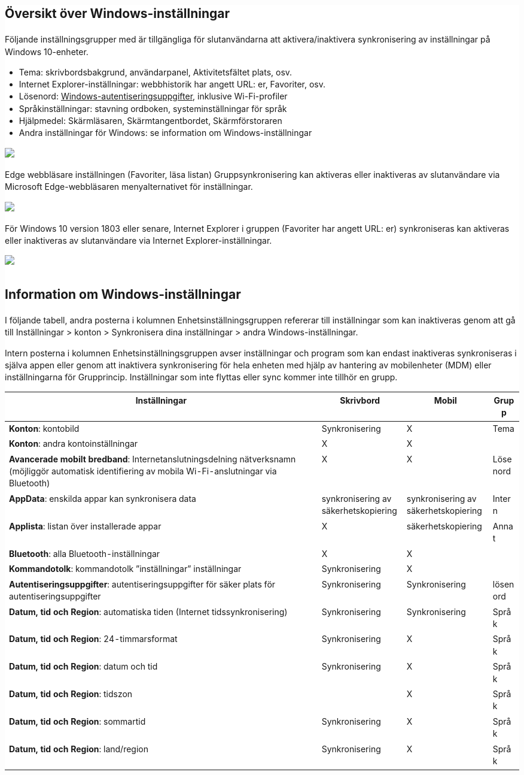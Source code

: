## <a name="windows-settings-overview"></a>Översikt över Windows-inställningar
Följande inställningsgrupper med är tillgängliga för slutanvändarna att aktivera/inaktivera synkronisering av inställningar på Windows 10-enheter.

* Tema: skrivbordsbakgrund, användarpanel, Aktivitetsfältet plats, osv. 
* Internet Explorer-inställningar: webbhistorik har angett URL: er, Favoriter, osv. 
* Lösenord: [Windows-autentiseringsuppgifter](https://technet.microsoft.com/library/jj554668.aspx), inklusive Wi-Fi-profiler 
* Språkinställningar: stavning ordboken, systeminställningar för språk 
* Hjälpmedel: Skärmläsaren, Skärmtangentbordet, Skärmförstoraren 
* Andra inställningar för Windows: se information om Windows-inställningar

![](./media/active-directory-enterprise-state-roaming/active-directory-enterprise-state-roaming-syncyoursettings.png)

Edge webbläsare inställningen (Favoriter, läsa listan) Gruppsynkronisering kan aktiveras eller inaktiveras av slutanvändare via Microsoft Edge-webbläsaren menyalternativet för inställningar.

![](./media/active-directory-enterprise-state-roaming/active-directory-enterprise-state-roaming-edge.png)

För Windows 10 version 1803 eller senare, Internet Explorer i gruppen (Favoriter har angett URL: er) synkroniseras kan aktiveras eller inaktiveras av slutanvändare via Internet Explorer-inställningar. 

![](./media/active-directory-enterprise-state-roaming/active-directory-enterprise-state-roaming-ie.png)

## <a name="windows-settings-details"></a>Information om Windows-inställningar
I följande tabell, andra posterna i kolumnen Enhetsinställningsgruppen refererar till inställningar som kan inaktiveras genom att gå till Inställningar > konton > Synkronisera dina inställningar > andra Windows-inställningar. 

Intern posterna i kolumnen Enhetsinställningsgruppen avser inställningar och program som kan endast inaktiveras synkroniseras i själva appen eller genom att inaktivera synkronisering för hela enheten med hjälp av hantering av mobilenheter (MDM) eller inställningarna för Grupprincip.
Inställningar som inte flyttas eller sync kommer inte tillhör en grupp.

| Inställningar | Skrivbord | Mobil | Grupp |
| --- | --- | --- | --- |
| **Konton**: kontobild |Synkronisering |X |Tema |
| **Konton**: andra kontoinställningar |X |X | |
| **Avancerade mobilt bredband**: Internetanslutningsdelning nätverksnamn (möjliggör automatisk identifiering av mobila Wi-Fi-anslutningar via Bluetooth) |X |X |Lösenord |
| **AppData**: enskilda appar kan synkronisera data |synkronisering av säkerhetskopiering |synkronisering av säkerhetskopiering |Intern |
| **Applista**: listan över installerade appar |X |säkerhetskopiering |Annat |
| **Bluetooth**: alla Bluetooth-inställningar |X |X | |
| **Kommandotolk**: kommandotolk ”inställningar” inställningar |Synkronisering |X | |
| **Autentiseringsuppgifter**: autentiseringsuppgifter för säker plats för autentiseringsuppgifter |Synkronisering |Synkronisering |lösenord |
| **Datum, tid och Region**: automatiska tiden (Internet tidssynkronisering) |Synkronisering |Synkronisering |Språk |
| **Datum, tid och Region**: 24-timmarsformat |Synkronisering |X |Språk |
| **Datum, tid och Region**: datum och tid |Synkronisering |X |Språk |
| **Datum, tid och Region**: tidszon | |X |Språk |
| **Datum, tid och Region**: sommartid |Synkronisering |X |Språk |
| **Datum, tid och Region**: land/region |Synkronisering |X |Språk |